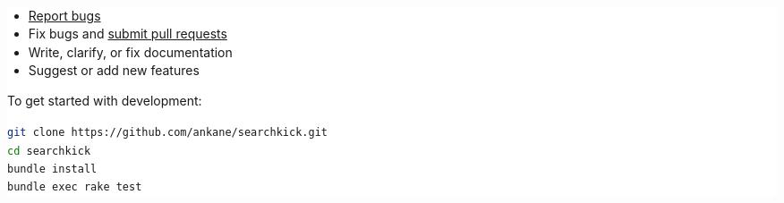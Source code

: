 - [Report bugs](https://github.com/ankane/searchkick/issues)
- Fix bugs and [submit pull requests](https://github.com/ankane/searchkick/pulls)
- Write, clarify, or fix documentation
- Suggest or add new features

To get started with development:

```sh
git clone https://github.com/ankane/searchkick.git
cd searchkick
bundle install
bundle exec rake test
```

